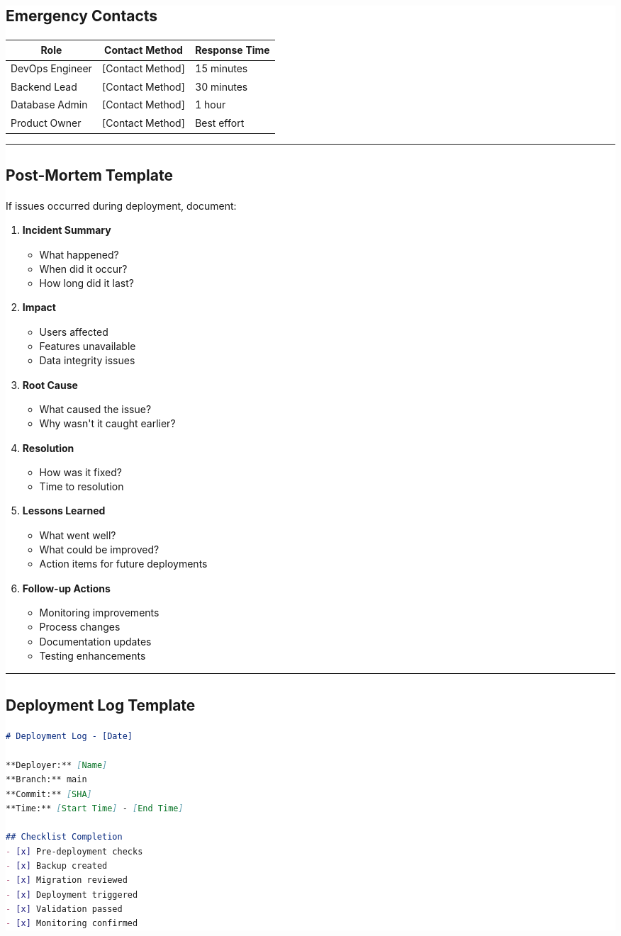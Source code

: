 
## Emergency Contacts

| Role | Contact Method | Response Time |
|------|---------------|---------------|
| DevOps Engineer | [Contact Method] | 15 minutes |
| Backend Lead | [Contact Method] | 30 minutes |
| Database Admin | [Contact Method] | 1 hour |
| Product Owner | [Contact Method] | Best effort |

---

## Post-Mortem Template

If issues occurred during deployment, document:

1. **Incident Summary**
   - What happened?
   - When did it occur?
   - How long did it last?

2. **Impact**
   - Users affected
   - Features unavailable
   - Data integrity issues

3. **Root Cause**
   - What caused the issue?
   - Why wasn't it caught earlier?

4. **Resolution**
   - How was it fixed?
   - Time to resolution

5. **Lessons Learned**
   - What went well?
   - What could be improved?
   - Action items for future deployments

6. **Follow-up Actions**
   - Monitoring improvements
   - Process changes
   - Documentation updates
   - Testing enhancements

---

## Deployment Log Template

```markdown
# Deployment Log - [Date]

**Deployer:** [Name]
**Branch:** main
**Commit:** [SHA]
**Time:** [Start Time] - [End Time]

## Checklist Completion
- [x] Pre-deployment checks
- [x] Backup created
- [x] Migration reviewed
- [x] Deployment triggered
- [x] Validation passed
- [x] Monitoring confirmed
```